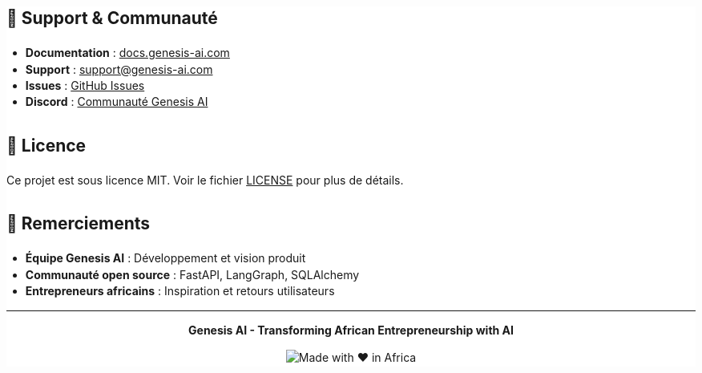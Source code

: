 ## 🤝 Support & Communauté

- **Documentation** : [docs.genesis-ai.com](https://docs.genesis-ai.com)
- **Support** : support@genesis-ai.com
- **Issues** : [GitHub Issues](https://github.com/your-org/genesis-ai-service/issues)
- **Discord** : [Communauté Genesis AI](https://discord.gg/genesis-ai)

## 📄 Licence

Ce projet est sous licence MIT. Voir le fichier [LICENSE](LICENSE) pour plus de détails.

## 🙏 Remerciements

- **Équipe Genesis AI** : Développement et vision produit
- **Communauté open source** : FastAPI, LangGraph, SQLAlchemy
- **Entrepreneurs africains** : Inspiration et retours utilisateurs

---

<div align="center">

**Genesis AI - Transforming African Entrepreneurship with AI**

![Made with ❤️ in Africa](https://img.shields.io/badge/Made%20with%20❤️%20in-Africa-green?style=for-the-badge)

</div>